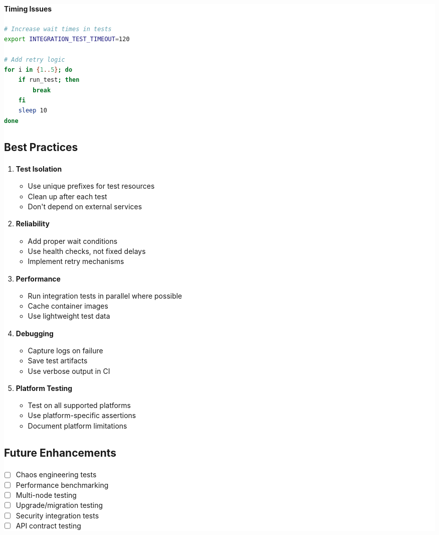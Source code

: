 #### Timing Issues
```bash
# Increase wait times in tests
export INTEGRATION_TEST_TIMEOUT=120

# Add retry logic
for i in {1..5}; do
    if run_test; then
        break
    fi
    sleep 10
done
```

## Best Practices

1. **Test Isolation**
   - Use unique prefixes for test resources
   - Clean up after each test
   - Don't depend on external services

2. **Reliability**
   - Add proper wait conditions
   - Use health checks, not fixed delays
   - Implement retry mechanisms

3. **Performance**
   - Run integration tests in parallel where possible
   - Cache container images
   - Use lightweight test data

4. **Debugging**
   - Capture logs on failure
   - Save test artifacts
   - Use verbose output in CI

5. **Platform Testing**
   - Test on all supported platforms
   - Use platform-specific assertions
   - Document platform limitations

## Future Enhancements

- [ ] Chaos engineering tests
- [ ] Performance benchmarking
- [ ] Multi-node testing
- [ ] Upgrade/migration testing
- [ ] Security integration tests
- [ ] API contract testing